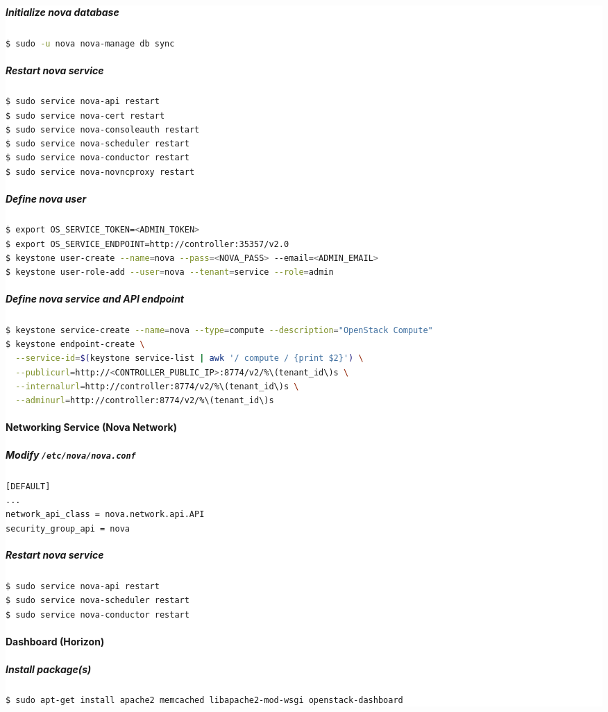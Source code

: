 ##### Initialize nova database
```bash
$ sudo -u nova nova-manage db sync
```

##### Restart nova service
```bash
$ sudo service nova-api restart
$ sudo service nova-cert restart
$ sudo service nova-consoleauth restart
$ sudo service nova-scheduler restart
$ sudo service nova-conductor restart
$ sudo service nova-novncproxy restart
```

##### Define nova user
```bash
$ export OS_SERVICE_TOKEN=<ADMIN_TOKEN>
$ export OS_SERVICE_ENDPOINT=http://controller:35357/v2.0
$ keystone user-create --name=nova --pass=<NOVA_PASS> --email=<ADMIN_EMAIL>
$ keystone user-role-add --user=nova --tenant=service --role=admin
```

##### Define nova service and API endpoint
```bash
$ keystone service-create --name=nova --type=compute --description="OpenStack Compute"
$ keystone endpoint-create \
  --service-id=$(keystone service-list | awk '/ compute / {print $2}') \
  --publicurl=http://<CONTROLLER_PUBLIC_IP>:8774/v2/%\(tenant_id\)s \
  --internalurl=http://controller:8774/v2/%\(tenant_id\)s \
  --adminurl=http://controller:8774/v2/%\(tenant_id\)s
```

#### Networking Service (Nova Network)

##### Modify `/etc/nova/nova.conf`
```
[DEFAULT]
...
network_api_class = nova.network.api.API
security_group_api = nova
```

##### Restart nova service
```bash
$ sudo service nova-api restart
$ sudo service nova-scheduler restart
$ sudo service nova-conductor restart
```

#### Dashboard (Horizon)

##### Install package(s)
```bash
$ sudo apt-get install apache2 memcached libapache2-mod-wsgi openstack-dashboard
```

